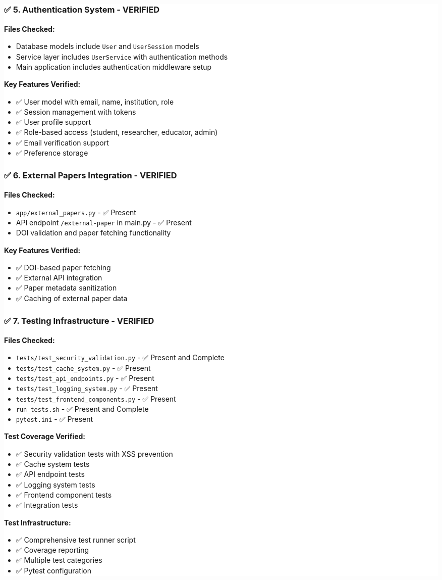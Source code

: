 ### ✅ 5. Authentication System - **VERIFIED**

**Files Checked:**
- Database models include `User` and `UserSession` models
- Service layer includes `UserService` with authentication methods
- Main application includes authentication middleware setup

**Key Features Verified:**
- ✅ User model with email, name, institution, role
- ✅ Session management with tokens
- ✅ User profile support
- ✅ Role-based access (student, researcher, educator, admin)
- ✅ Email verification support
- ✅ Preference storage

### ✅ 6. External Papers Integration - **VERIFIED**

**Files Checked:**
- `app/external_papers.py` - ✅ Present
- API endpoint `/external-paper` in main.py - ✅ Present
- DOI validation and paper fetching functionality

**Key Features Verified:**
- ✅ DOI-based paper fetching
- ✅ External API integration
- ✅ Paper metadata sanitization
- ✅ Caching of external paper data

### ✅ 7. Testing Infrastructure - **VERIFIED**

**Files Checked:**
- `tests/test_security_validation.py` - ✅ Present and Complete
- `tests/test_cache_system.py` - ✅ Present
- `tests/test_api_endpoints.py` - ✅ Present
- `tests/test_logging_system.py` - ✅ Present
- `tests/test_frontend_components.py` - ✅ Present
- `run_tests.sh` - ✅ Present and Complete
- `pytest.ini` - ✅ Present

**Test Coverage Verified:**
- ✅ Security validation tests with XSS prevention
- ✅ Cache system tests
- ✅ API endpoint tests
- ✅ Logging system tests
- ✅ Frontend component tests
- ✅ Integration tests

**Test Infrastructure:**
- ✅ Comprehensive test runner script
- ✅ Coverage reporting
- ✅ Multiple test categories
- ✅ Pytest configuration
